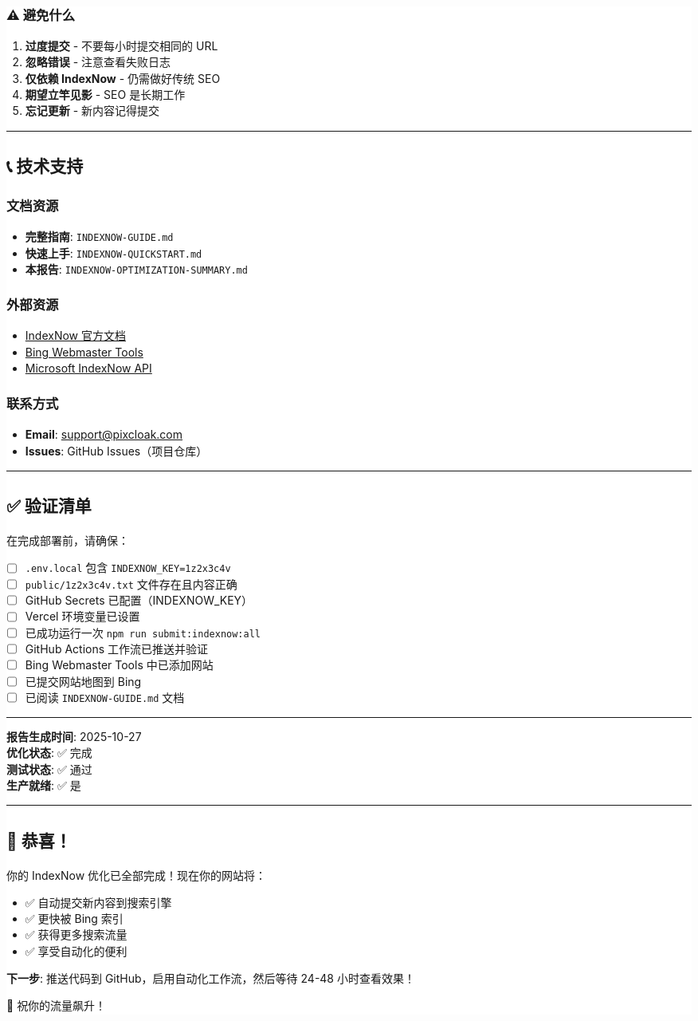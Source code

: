 ### ⚠️ 避免什么

1. **过度提交** - 不要每小时提交相同的 URL
2. **忽略错误** - 注意查看失败日志
3. **仅依赖 IndexNow** - 仍需做好传统 SEO
4. **期望立竿见影** - SEO 是长期工作
5. **忘记更新** - 新内容记得提交

---

## 📞 技术支持

### 文档资源

- **完整指南**: `INDEXNOW-GUIDE.md`
- **快速上手**: `INDEXNOW-QUICKSTART.md`
- **本报告**: `INDEXNOW-OPTIMIZATION-SUMMARY.md`

### 外部资源

- [IndexNow 官方文档](https://www.indexnow.org/)
- [Bing Webmaster Tools](https://www.bing.com/webmasters)
- [Microsoft IndexNow API](https://www.bing.com/indexnow)

### 联系方式

- **Email**: support@pixcloak.com
- **Issues**: GitHub Issues（项目仓库）

---

## ✅ 验证清单

在完成部署前，请确保：

- [ ] `.env.local` 包含 `INDEXNOW_KEY=1z2x3c4v`
- [ ] `public/1z2x3c4v.txt` 文件存在且内容正确
- [ ] GitHub Secrets 已配置（INDEXNOW_KEY）
- [ ] Vercel 环境变量已设置
- [ ] 已成功运行一次 `npm run submit:indexnow:all`
- [ ] GitHub Actions 工作流已推送并验证
- [ ] Bing Webmaster Tools 中已添加网站
- [ ] 已提交网站地图到 Bing
- [ ] 已阅读 `INDEXNOW-GUIDE.md` 文档

---

**报告生成时间**: 2025-10-27  
**优化状态**: ✅ 完成  
**测试状态**: ✅ 通过  
**生产就绪**: ✅ 是

---

## 🎉 恭喜！

你的 IndexNow 优化已全部完成！现在你的网站将：

- ✅ 自动提交新内容到搜索引擎
- ✅ 更快被 Bing 索引
- ✅ 获得更多搜索流量
- ✅ 享受自动化的便利

**下一步**: 推送代码到 GitHub，启用自动化工作流，然后等待 24-48 小时查看效果！

🚀 祝你的流量飙升！
